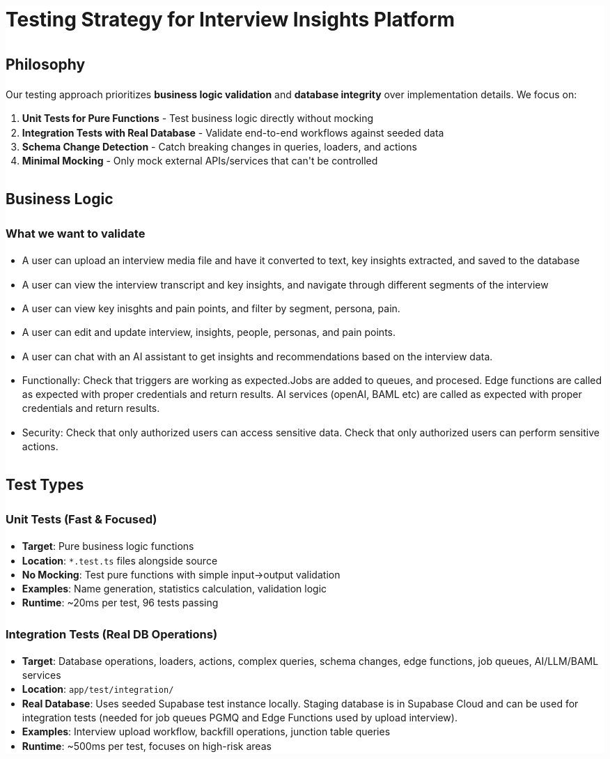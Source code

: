 # Testing Strategy for Interview Insights Platform

## Philosophy

Our testing approach prioritizes **business logic validation** and **database integrity** over implementation details. We focus on:

1. **Unit Tests for Pure Functions** - Test business logic directly without mocking
2. **Integration Tests with Real Database** - Validate end-to-end workflows against seeded data
3. **Schema Change Detection** - Catch breaking changes in queries, loaders, and actions
4. **Minimal Mocking** - Only mock external APIs/services that can't be controlled

## Business Logic

### What we want to validate

- A user can upload an interview
 media file and have it converted to text, key insights extracted, and saved to the database

- A user can view the interview transcript and key insights, and navigate through different segments of the interview

- A user can view key inisghts and pain points, and filter by segment, persona, pain.

- A user can edit and update interview, insights, people, personas, and pain points.

- A user can chat with an AI assistant to get insights and recommendations based on the interview data.

- Functionally: Check that triggers are working as expected.Jobs are added to queues, and procesed. Edge functions are called as expected with proper credentials and return results. AI services (openAI, BAML etc) are called as expected with proper credentials and return results.

- Security: Check that only authorized users can access sensitive data. Check that only authorized users can perform sensitive actions.

## Test Types

### Unit Tests (Fast & Focused)

- **Target**: Pure business logic functions
- **Location**: `*.test.ts` files alongside source
- **No Mocking**: Test pure functions with simple input→output validation
- **Examples**: Name generation, statistics calculation, validation logic
- **Runtime**: ~20ms per test, 96 tests passing

### Integration Tests (Real DB Operations)

- **Target**: Database operations, loaders, actions, complex queries, schema changes, edge functions, job queues, AI/LLM/BAML services
- **Location**: `app/test/integration/`
- **Real Database**: Uses seeded Supabase test instance locally. Staging database is in Supabase Cloud and can be used for integration tests (needed for job queues PGMQ and Edge Functions used by upload interview).
- **Examples**: Interview upload workflow, backfill operations, junction table queries
- **Runtime**: ~500ms per test, focuses on high-risk areas
